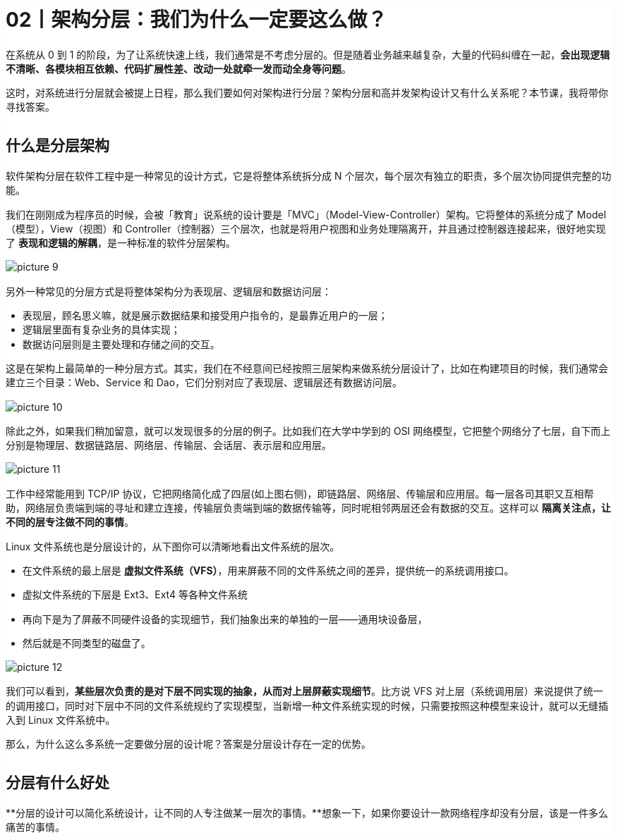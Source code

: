 # 02丨架构分层：我们为什么一定要这么做？

在系统从 0 到 1 的阶段，为了让系统快速上线，我们通常是不考虑分层的。但是随着业务越来越复杂，大量的代码纠缠在一起，**会出现逻辑不清晰、各模块相互依赖、代码扩展性差、改动一处就牵一发而动全身等问题**。

这时，对系统进行分层就会被提上日程，那么我们要如何对架构进行分层？架构分层和高并发架构设计又有什么关系呢？本节课，我将带你寻找答案。

## 什么是分层架构

软件架构分层在软件工程中是一种常见的设计方式，它是将整体系统拆分成 N 个层次，每个层次有独立的职责，多个层次协同提供完整的功能。

我们在刚刚成为程序员的时候，会被「教育」说系统的设计要是「MVC」（Model-View-Controller）架构。它将整体的系统分成了 Model（模型），View（视图）和 Controller（控制器）三个层次，也就是将用户视图和业务处理隔离开，并且通过控制器连接起来，很好地实现了 **表现和逻辑的解耦**，是一种标准的软件分层架构。

![picture 9](https://i.loli.net/2021/10/19/YLdNiT9nvJ4zy6P.png)  


另外一种常见的分层方式是将整体架构分为表现层、逻辑层和数据访问层：

- 表现层，顾名思义嘛，就是展示数据结果和接受用户指令的，是最靠近用户的一层；
- 逻辑层里面有复杂业务的具体实现；
- 数据访问层则是主要处理和存储之间的交互。

这是在架构上最简单的一种分层方式。其实，我们在不经意间已经按照三层架构来做系统分层设计了，比如在构建项目的时候，我们通常会建立三个目录：Web、Service 和 Dao，它们分别对应了表现层、逻辑层还有数据访问层。

![picture 10](https://i.loli.net/2021/10/19/FCnK1GBxw3vXHiq.png)  


除此之外，如果我们稍加留意，就可以发现很多的分层的例子。比如我们在大学中学到的 OSI 网络模型，它把整个网络分了七层，自下而上分别是物理层、数据链路层、网络层、传输层、会话层、表示层和应用层。

![picture 11](https://i.loli.net/2021/10/19/nXUl2pRhqKGEtDB.png)  


工作中经常能用到 TCP/IP 协议，它把网络简化成了四层(如上图右侧)，即链路层、网络层、传输层和应用层。每一层各司其职又互相帮助，网络层负责端到端的寻址和建立连接，传输层负责端到端的数据传输等，同时呢相邻两层还会有数据的交互。这样可以 **隔离关注点，让不同的层专注做不同的事情**。

Linux 文件系统也是分层设计的，从下图你可以清晰地看出文件系统的层次。

- 在文件系统的最上层是 **虚拟文件系统（VFS）**，用来屏蔽不同的文件系统之间的差异，提供统一的系统调用接口。
- 虚拟文件系统的下层是 Ext3、Ext4 等各种文件系统
- 再向下是为了屏蔽不同硬件设备的实现细节，我们抽象出来的单独的一层——通用块设备层，

- 然后就是不同类型的磁盘了。

![picture 12](https://i.loli.net/2021/10/19/OBRG1VD9slYniwP.png)  


我们可以看到，**某些层次负责的是对下层不同实现的抽象，从而对上层屏蔽实现细节**。比方说 VFS 对上层（系统调用层）来说提供了统一的调用接口，同时对下层中不同的文件系统规约了实现模型，当新增一种文件系统实现的时候，只需要按照这种模型来设计，就可以无缝插入到 Linux 文件系统中。

那么，为什么这么多系统一定要做分层的设计呢？答案是分层设计存在一定的优势。

## 分层有什么好处

**分层的设计可以简化系统设计，让不同的人专注做某一层次的事情。**想象一下，如果你要设计一款网络程序却没有分层，该是一件多么痛苦的事情。
